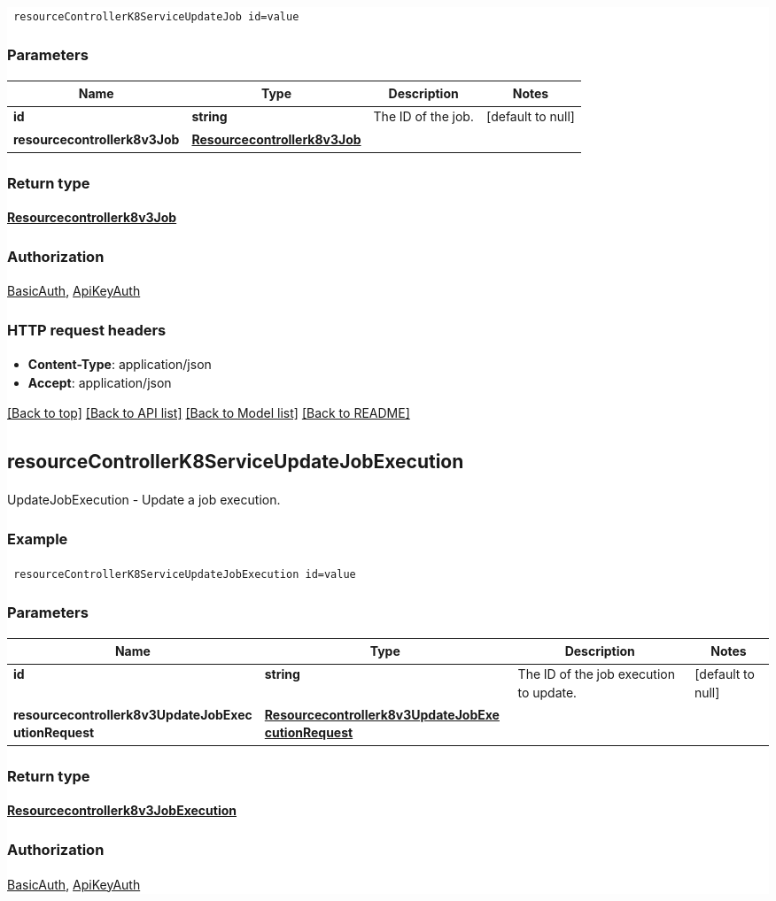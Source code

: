 ```bash
 resourceControllerK8ServiceUpdateJob id=value
```

### Parameters


Name | Type | Description  | Notes
------------- | ------------- | ------------- | -------------
 **id** | **string** | The ID of the job. | [default to null]
 **resourcecontrollerk8v3Job** | [**Resourcecontrollerk8v3Job**](Resourcecontrollerk8v3Job.md) |  |

### Return type

[**Resourcecontrollerk8v3Job**](Resourcecontrollerk8v3Job.md)

### Authorization

[BasicAuth](../README.md#BasicAuth), [ApiKeyAuth](../README.md#ApiKeyAuth)

### HTTP request headers

- **Content-Type**: application/json
- **Accept**: application/json

[[Back to top]](#) [[Back to API list]](../README.md#documentation-for-api-endpoints) [[Back to Model list]](../README.md#documentation-for-models) [[Back to README]](../README.md)


## resourceControllerK8ServiceUpdateJobExecution

UpdateJobExecution - Update a job execution.

### Example

```bash
 resourceControllerK8ServiceUpdateJobExecution id=value
```

### Parameters


Name | Type | Description  | Notes
------------- | ------------- | ------------- | -------------
 **id** | **string** | The ID of the job execution to update. | [default to null]
 **resourcecontrollerk8v3UpdateJobExecutionRequest** | [**Resourcecontrollerk8v3UpdateJobExecutionRequest**](Resourcecontrollerk8v3UpdateJobExecutionRequest.md) |  |

### Return type

[**Resourcecontrollerk8v3JobExecution**](Resourcecontrollerk8v3JobExecution.md)

### Authorization

[BasicAuth](../README.md#BasicAuth), [ApiKeyAuth](../README.md#ApiKeyAuth)

